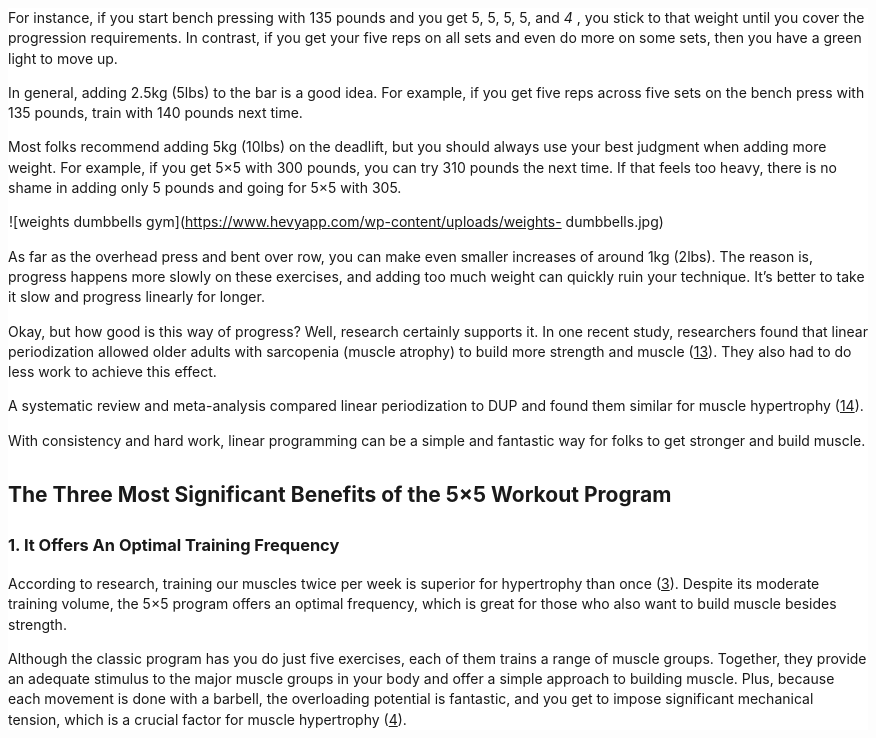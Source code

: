 For instance, if you start bench pressing with 135 pounds and you get 5, 5, 5,
5, and _4_ , you stick to that weight until you cover the progression
requirements. In contrast, if you get your five reps on all sets and even do
more on some sets, then you have a green light to move up.

In general, adding 2.5kg (5lbs) to the bar is a good idea. For example, if you
get five reps across five sets on the bench press with 135 pounds, train with
140 pounds next time.

Most folks recommend adding 5kg (10lbs) on the deadlift, but you should always
use your best judgment when adding more weight. For example, if you get 5×5
with 300 pounds, you can try 310 pounds the next time. If that feels too
heavy, there is no shame in adding only 5 pounds and going for 5×5 with 305.

![weights dumbbells
gym](data:image/gif;base64,R0lGODlhAQABAAAAACH5BAEKAAEALAAAAAABAAEAAAICTAEAOw==)![weights
dumbbells gym](https://www.hevyapp.com/wp-content/uploads/weights-
dumbbells.jpg)

As far as the overhead press and bent over row, you can make even smaller
increases of around 1kg (2lbs). The reason is, progress happens more slowly on
these exercises, and adding too much weight can quickly ruin your technique.
It’s better to take it slow and progress linearly for longer.

Okay, but how good is this way of progress? Well, research certainly supports
it. In one recent study, researchers found that linear periodization allowed
older adults with sarcopenia (muscle atrophy) to build more strength and
muscle ([13](https://www.ncbi.nlm.nih.gov/pmc/articles/PMC6416506/)). They
also had to do less work to achieve this effect.

A systematic review and meta-analysis compared linear periodization to DUP and
found them similar for muscle hypertrophy
([14](https://www.ncbi.nlm.nih.gov/pmc/articles/PMC5571788/)).

With consistency and hard work, linear programming can be a simple and
fantastic way for folks to get stronger and build muscle.

## The Three Most Significant Benefits of the 5×5 Workout Program

### 1\. It Offers An Optimal Training Frequency

According to research, training our muscles twice per week is superior for
hypertrophy than once ([3](https://pubmed.ncbi.nlm.nih.gov/27102172/)).
Despite its moderate training volume, the 5×5 program offers an optimal
frequency, which is great for those who also want to build muscle besides
strength.

Although the classic program has you do just five exercises, each of them
trains a range of muscle groups. Together, they provide an adequate stimulus
to the major muscle groups in your body and offer a simple approach to
building muscle. Plus, because each movement is done with a barbell, the
overloading potential is fantastic, and you get to impose significant
mechanical tension, which is a crucial factor for muscle hypertrophy
([4](https://pubmed.ncbi.nlm.nih.gov/20847704/)).
